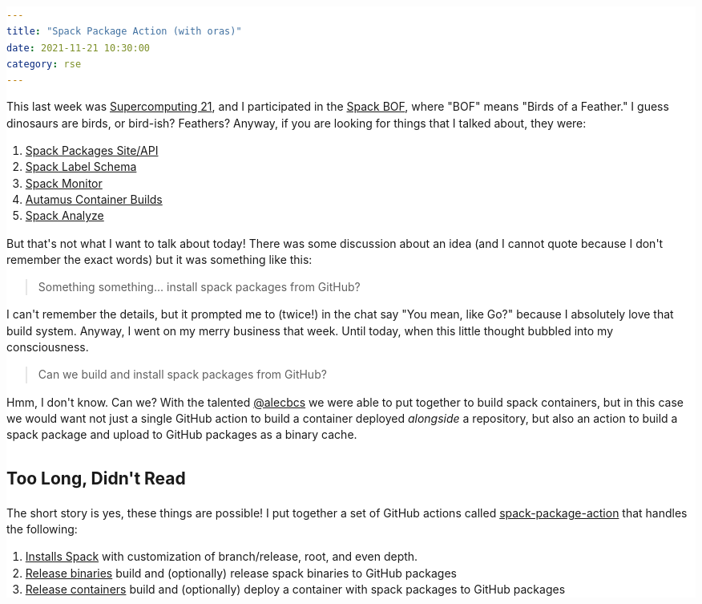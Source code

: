 ```yaml
---
title: "Spack Package Action (with oras)"
date: 2021-11-21 10:30:00
category: rse
---
```


This last week was <a href="https://sc21.supercomputing.org/" target="_blank">Supercomputing 21</a>, 
and I participated in the <a href="https://sc21.supercomputing.org/presentation/?id=bof170&sess=sess410" target="_blank">Spack BOF</a>,
where "BOF" means "Birds of a Feather." I guess dinosaurs are birds, or bird-ish? Feathers? Anyway, if you are looking for things that I talked about,
they were:

<ol class="custom-counter">
  <li><a href="https://spack.github.io/packages" target="_blank">Spack Packages Site/API</a></li>
  <li><a href="https://github.com/spack/label-schema" target="_blank">Spack Label Schema</a></li>
  <li><a href="https://github.com/spack/spack-monitor" target="_blank">Spack Monitor</a></li>
  <li><a href="https://autamus.io" target="_blank">Autamus Container Builds</a></li>
  <li><a href="https://spack.readthedocs.io/en/latest/analyze.html" target="_blank">Spack Analyze</a></li>
</ol>

But that's not what I want to talk about today! There was some discussion about an idea (and I cannot quote because
I don't remember the exact words) but it was something like this:

> Something something... install spack packages from GitHub?

I can't remember the details, but it prompted me to (twice!) in the chat say "You mean, like Go?" because
I absolutely love that build system. Anyway, I went on my merry business that week. Until today, when this little
thought bubbled into my consciousness.

> Can we build and install spack packages from GitHub?

Hmm, I don't know. Can we? With the talented <a href="https://github.com/alecbcs" target="_blank">@alecbcs</a> we were
able to put together to build spack containers, but in this case we would want not just a single GitHub action to build a container
deployed _alongside_ a repository, but also an action to build a spack package and upload to GitHub packages as a binary cache.

## Too Long, Didn't Read

The short story is yes, these things are possible! I put together a set of GitHub actions called
<a href="https://github.com/vsoch/spack-package-action" target="_blank">spack-package-action</a> that 
handles the following:

<ol class="custom-counter">
  <li><a href="https://github.com/vsoch/spack-package-action#install-spack" target="_blank">Installs Spack</a> with customization of branch/release, root, and even depth.</li>
  <li><a href="https://github.com/vsoch/spack-package-action#package-binary-build" target="_blank">Release binaries</a> build and (optionally) release spack binaries to GitHub packages</li>
  <li><a href="https://github.com/vsoch/spack-package-action#package-binary-build" target="_blank">Release containers</a> build and (optionally) deploy a container with spack packages to GitHub packages</li>
</ol>
